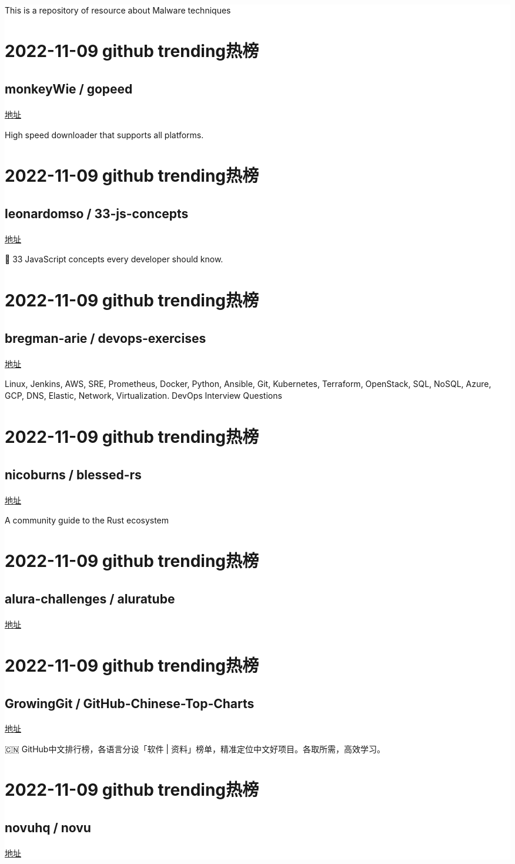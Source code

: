 This is a repository of resource about Malware techniques
# 2022-11-09 github trending热榜
## monkeyWie / gopeed
[地址](/monkeyWie/gopeed)

High speed downloader that supports all platforms.
# 2022-11-09 github trending热榜
## leonardomso / 33-js-concepts
[地址](/leonardomso/33-js-concepts)

📜
33 JavaScript concepts every developer should know.
# 2022-11-09 github trending热榜
## bregman-arie / devops-exercises
[地址](/bregman-arie/devops-exercises)

Linux, Jenkins, AWS, SRE, Prometheus, Docker, Python, Ansible, Git, Kubernetes, Terraform, OpenStack, SQL, NoSQL, Azure, GCP, DNS, Elastic, Network, Virtualization. DevOps Interview Questions
# 2022-11-09 github trending热榜
## nicoburns / blessed-rs
[地址](/nicoburns/blessed-rs)

A community guide to the Rust ecosystem
# 2022-11-09 github trending热榜
## alura-challenges / aluratube
[地址](/alura-challenges/aluratube)


# 2022-11-09 github trending热榜
## GrowingGit / GitHub-Chinese-Top-Charts
[地址](/GrowingGit/GitHub-Chinese-Top-Charts)

🇨🇳
GitHub中文排行榜，各语言分设「软件 | 资料」榜单，精准定位中文好项目。各取所需，高效学习。
# 2022-11-09 github trending热榜
## novuhq / novu
[地址](/novuhq/novu)
